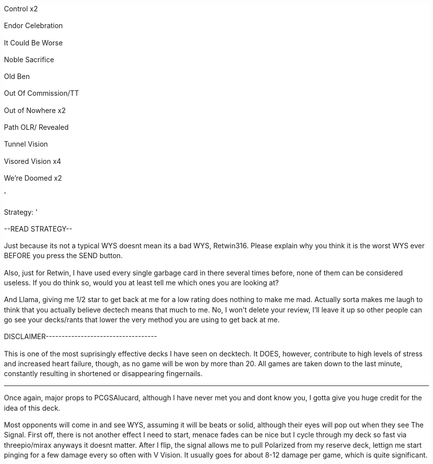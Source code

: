 Control x2

Endor Celebration

It Could Be Worse

Noble Sacrifice

Old Ben

Out Of Commission/TT

Out of Nowhere x2

Path OLR/ Revealed 

Tunnel Vision

Visored Vision x4

We’re Doomed x2

'

Strategy: '

--READ STRATEGY--


Just because its not a typical WYS doesnt mean its a bad WYS, Retwin316.  Please explain why you think it is the worst WYS ever BEFORE you press the SEND button.


Also, just for Retwin, I have used every single garbage card in there several times before, none of them can be considered useless.  If you do think so, would you at least tell me which ones you are looking at?


And Llama, giving me 1/2 star to get back at me for a low rating does nothing to make me mad.  Actually sorta makes me laugh to think that you actually believe dectech means that much to me.  No, I won’t delete your review, I’ll leave it up so other people can go see your decks/rants that lower the very method you are using to get back at me.



DISCLAIMER-----------------------------------


This is one of the most suprisingly effective decks I have seen on decktech.  It DOES, however, contribute to high levels of stress and increased heart failure, though, as no game will be won by more than 20.  All games are taken down to the last minute, constantly resulting in shortened or disappearing fingernails.

---------------------------------------------


Once again, major props to PCGSAlucard, although I have never met you and dont know you, I gotta give you huge credit for the idea of this deck.



Most opponents will come in and see WYS, assuming it will be beats or solid, although their eyes will pop out when they see The Signal.  First off, there is not another effect I need to start, menace fades can be nice but I cycle through my deck so fast via threepio/mirax anyways it doesnt matter.  After I flip, the signal allows me to pull Polarized from my reserve deck, lettign me start pinging for a few damage every so often with V Vision.  It usually goes for about 8-12 damage per game, which is quite significant.
